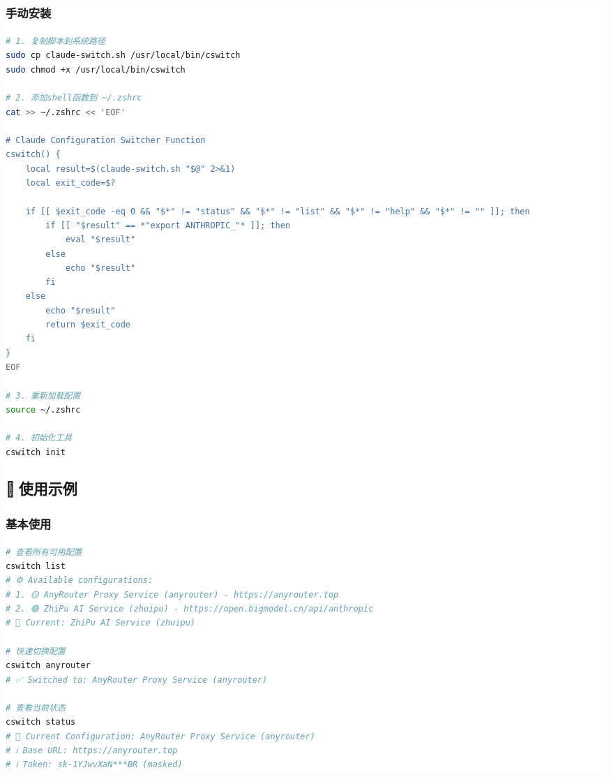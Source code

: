 ### 手动安装

```bash
# 1. 复制脚本到系统路径
sudo cp claude-switch.sh /usr/local/bin/cswitch
sudo chmod +x /usr/local/bin/cswitch

# 2. 添加shell函数到 ~/.zshrc
cat >> ~/.zshrc << 'EOF'

# Claude Configuration Switcher Function
cswitch() {
    local result=$(claude-switch.sh "$@" 2>&1)
    local exit_code=$?
    
    if [[ $exit_code -eq 0 && "$*" != "status" && "$*" != "list" && "$*" != "help" && "$*" != "" ]]; then
        if [[ "$result" == *"export ANTHROPIC_"* ]]; then
            eval "$result"
        else
            echo "$result"
        fi
    else
        echo "$result"
        return $exit_code
    fi
}
EOF

# 3. 重新加载配置
source ~/.zshrc

# 4. 初始化工具
cswitch init
```

## 🎯 使用示例

### 基本使用

```bash
# 查看所有可用配置
cswitch list
# ⚙️ Available configurations:
# 1. 🟡 AnyRouter Proxy Service (anyrouter) - https://anyrouter.top
# 2. 🟢 ZhiPu AI Service (zhuipu) - https://open.bigmodel.cn/api/anthropic
# 📍 Current: ZhiPu AI Service (zhuipu)

# 快速切换配置
cswitch anyrouter
# ✅ Switched to: AnyRouter Proxy Service (anyrouter)

# 查看当前状态
cswitch status
# 📍 Current Configuration: AnyRouter Proxy Service (anyrouter)
# ℹ️ Base URL: https://anyrouter.top
# ℹ️ Token: sk-1YJwvXaN***BR (masked)
```
